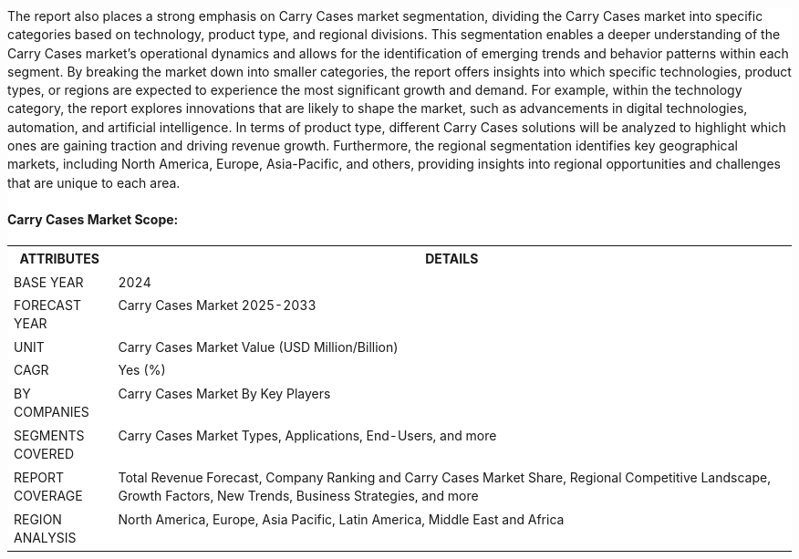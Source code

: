 The report also places a strong emphasis on Carry Cases market segmentation, dividing the Carry Cases market into specific categories based on technology, product type, and regional divisions. This segmentation enables a deeper understanding of the Carry Cases market’s operational dynamics and allows for the identification of emerging trends and behavior patterns within each segment. By breaking the market down into smaller categories, the report offers insights into which specific technologies, product types, or regions are expected to experience the most significant growth and demand. For example, within the technology category, the report explores innovations that are likely to shape the market, such as advancements in digital technologies, automation, and artificial intelligence. In terms of product type, different Carry Cases solutions will be analyzed to highlight which ones are gaining traction and driving revenue growth. Furthermore, the regional segmentation identifies key geographical markets, including North America, Europe, Asia-Pacific, and others, providing insights into regional opportunities and challenges that are unique to each area.

<h4>Carry Cases Market Scope:</h4>
<table>
<tr>
<th>ATTRIBUTES</th>
<th>DETAILS</th>
</tr>
<tr>
<td>BASE YEAR</td>
<td>2024</td>
</tr>
<tr>
<td>FORECAST YEAR</td>
<td>Carry Cases Market 2025-2033</td>
</tr>
<tr>
<td>UNIT</td>
<td>Carry Cases Market Value (USD Million/Billion)</td>
<tr>
<td>CAGR</td>
<td>Yes (%)</td>
</tr>
</tr>
<tr>
<td>BY COMPANIES</td>
<td>Carry Cases Market By Key Players</td>
</tr>
<tr>
<td>SEGMENTS COVERED</td>
<td>Carry Cases Market Types, Applications, End-Users, and more</td>
</tr>
<tr>
<td>REPORT COVERAGE</td>
<td>Total Revenue Forecast, Company Ranking and Carry Cases Market Share, Regional Competitive Landscape, Growth Factors, New Trends, Business Strategies, and more</td>
</tr>
<tr>
<td>REGION ANALYSIS</td>
<td>North America, Europe, Asia Pacific, Latin America, Middle East and Africa</td>
</tr>
</table>
